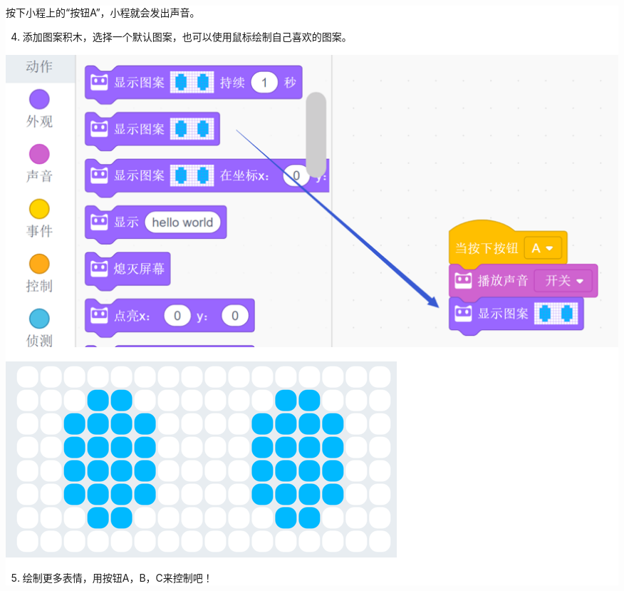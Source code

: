 按下小程上的“按钮A”，小程就会发出声音。

4) 添加图案积木，选择一个默认图案，也可以使用鼠标绘制自己喜欢的图案。

![codey](image/11.png)

![codey](image/12.png)

5) 绘制更多表情，用按钮A，B，C来控制吧！
